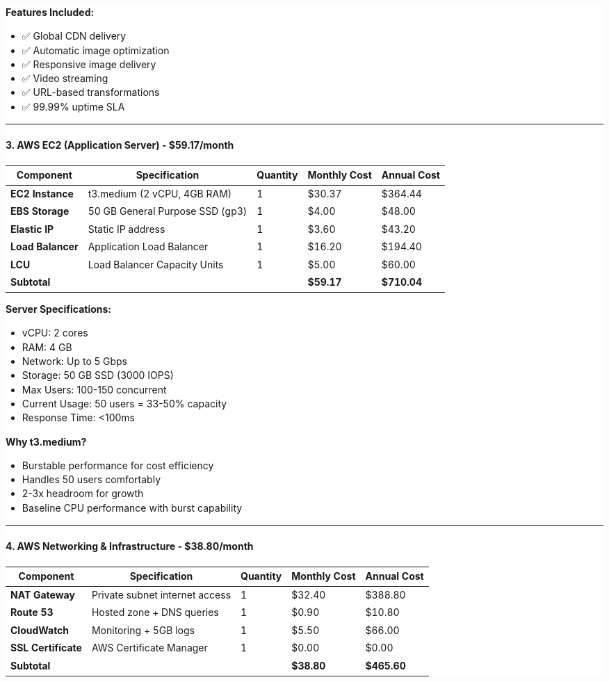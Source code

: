 **Features Included:**
- ✅ Global CDN delivery
- ✅ Automatic image optimization
- ✅ Responsive image delivery
- ✅ Video streaming
- ✅ URL-based transformations
- ✅ 99.99% uptime SLA

---

#### 3. AWS EC2 (Application Server) - $59.17/month

| Component | Specification | Quantity | Monthly Cost | Annual Cost |
|-----------|--------------|----------|--------------|-------------|
| **EC2 Instance** | t3.medium (2 vCPU, 4GB RAM) | 1 | $30.37 | $364.44 |
| **EBS Storage** | 50 GB General Purpose SSD (gp3) | 1 | $4.00 | $48.00 |
| **Elastic IP** | Static IP address | 1 | $3.60 | $43.20 |
| **Load Balancer** | Application Load Balancer | 1 | $16.20 | $194.40 |
| **LCU** | Load Balancer Capacity Units | 1 | $5.00 | $60.00 |
| **Subtotal** | | | **$59.17** | **$710.04** |

**Server Specifications:**
- vCPU: 2 cores
- RAM: 4 GB
- Network: Up to 5 Gbps
- Storage: 50 GB SSD (3000 IOPS)
- Max Users: 100-150 concurrent
- Current Usage: 50 users = 33-50% capacity
- Response Time: <100ms

**Why t3.medium?**
- Burstable performance for cost efficiency
- Handles 50 users comfortably
- 2-3x headroom for growth
- Baseline CPU performance with burst capability

---

#### 4. AWS Networking & Infrastructure - $38.80/month

| Component | Specification | Quantity | Monthly Cost | Annual Cost |
|-----------|--------------|----------|--------------|-------------|
| **NAT Gateway** | Private subnet internet access | 1 | $32.40 | $388.80 |
| **Route 53** | Hosted zone + DNS queries | 1 | $0.90 | $10.80 |
| **CloudWatch** | Monitoring + 5GB logs | 1 | $5.50 | $66.00 |
| **SSL Certificate** | AWS Certificate Manager | 1 | $0.00 | $0.00 |
| **Subtotal** | | | **$38.80** | **$465.60** |
